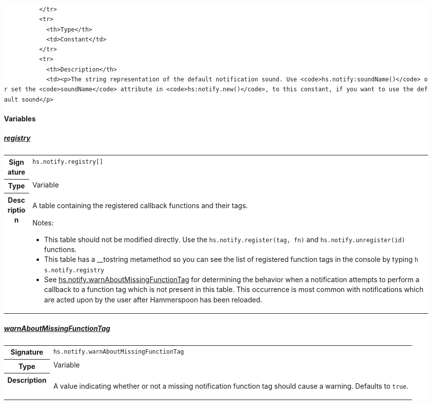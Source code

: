               </tr>
              <tr>
                <th>Type</th>
                <td>Constant</td>
              </tr>
              <tr>
                <th>Description</th>
                <td><p>The string representation of the default notification sound. Use <code>hs.notify:soundName()</code> or set the <code>soundName</code> attribute in <code>hs:notify.new()</code>, to this constant, if you want to use the default sound</p>
</td>
              </tr>
            </table>
          </section>
        <h4 class="documentation-section">Variables</h4>
          <section id="registry">
            <a name="//apple_ref/cpp/Variable/registry" class="dashAnchor"></a>
            <h5><a href="#registry">registry</a></h5>
            <table>
              <tr>
                <th>Signature</th>
                <td><code>hs.notify.registry[]</code></td>
              </tr>
              <tr>
                <th>Type</th>
                <td>Variable</td>
              </tr>
              <tr>
                <th>Description</th>
                <td><p>A table containing the registered callback functions and their tags.</p>
<p>Notes:</p>
<ul>
<li>This table should not be modified directly. Use the <code>hs.notify.register(tag, fn)</code> and <code>hs.notify.unregister(id)</code> functions.</li>
<li>This table has a __tostring metamethod so you can see the list of registered function tags in the console by typing <code>hs.notify.registry</code></li>
<li>See <a href="#warnAboutMissingFunctionTag">hs.notify.warnAboutMissingFunctionTag</a> for determining the behavior when a notification attempts to perform a callback to a function tag which is not present in this table. This occurrence is most common with notifications which are acted upon by the user after Hammerspoon has been reloaded.</li>
</ul>
</td>
              </tr>
            </table>
          </section>
          <section id="warnAboutMissingFunctionTag">
            <a name="//apple_ref/cpp/Variable/warnAboutMissingFunctionTag" class="dashAnchor"></a>
            <h5><a href="#warnAboutMissingFunctionTag">warnAboutMissingFunctionTag</a></h5>
            <table>
              <tr>
                <th>Signature</th>
                <td><code>hs.notify.warnAboutMissingFunctionTag</code></td>
              </tr>
              <tr>
                <th>Type</th>
                <td>Variable</td>
              </tr>
              <tr>
                <th>Description</th>
                <td><p>A value indicating whether or not a missing notification function tag should cause a warning.  Defaults to <code>true</code>.</p>